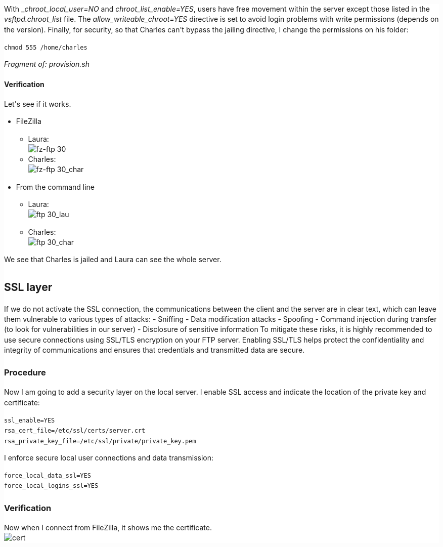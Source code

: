 ```
```
With __chroot_local_user=NO_ and _chroot_list_enable=YES_, users have free movement within the server except those listed in the _vsftpd.chroot_list_ file. The _allow_writeable_chroot=YES_ directive is set to avoid login problems with write permissions (depends on the version).
Finally, for security, so that Charles can't bypass the jailing directive, I change the permissions on his folder:
```
chmod 555 /home/charles
```
*Fragment of: provision.sh*
#### Verification
Let's see if it works.
  + FileZilla
      - Laura:  
        ![fz-ftp 30](https://github.com/xtabay00/FTP-Practice/assets/151829005/ea6d950d-5cf9-4b76-8d01-4a6c077fc2e8)
      - Charles:  
        ![fz-ftp 30_char](https://github.com/xtabay00/FTP-Practice/assets/151829005/3275f5c0-993f-458f-82ba-9f30dea6cc5b)

  + From the command line
    - Laura:  
![ftp 30_lau](https://github.com/xtabay00/FTP-Practice/assets/151829005/5aab1643-4841-4494-9442-e4f4deae1b83)


    - Charles:  
![ftp 30_char](https://github.com/xtabay00/FTP-Practice/assets/151829005/dbe7f29a-d045-4ca4-8e87-e5144cfe1b4c)


We see that Charles is jailed and Laura can see the whole server.

## SSL layer
If we do not activate the SSL connection, the communications between the client and the server are in clear text, which can leave them vulnerable to various types of attacks:
	- Sniffing
 	- Data modification attacks
  	- Spoofing
   	- Command injection during transfer (to look for vulnerabilities in our server)
	- Disclosure of sensitive information
 To mitigate these risks, it is highly recommended to use secure connections using SSL/TLS encryption on your FTP server. Enabling SSL/TLS helps protect the confidentiality and integrity of communications and ensures that credentials and transmitted data are secure.
 
### Procedure
Now I am going to add a security layer on the local server.
I enable SSL access and indicate the location of the private key and certificate:
```
ssl_enable=YES
rsa_cert_file=/etc/ssl/certs/server.crt
rsa_private_key_file=/etc/ssl/private/private_key.pem
```
I enforce secure local user connections and data transmission:
```
force_local_data_ssl=YES
force_local_logins_ssl=YES
```
### Verification
Now when I connect from FileZilla, it shows me the certificate.  
![cert](https://github.com/xtabay00/FTP-Practice/assets/151829005/33f5cd69-7fbc-48a7-8d9d-c191b416d21d)
